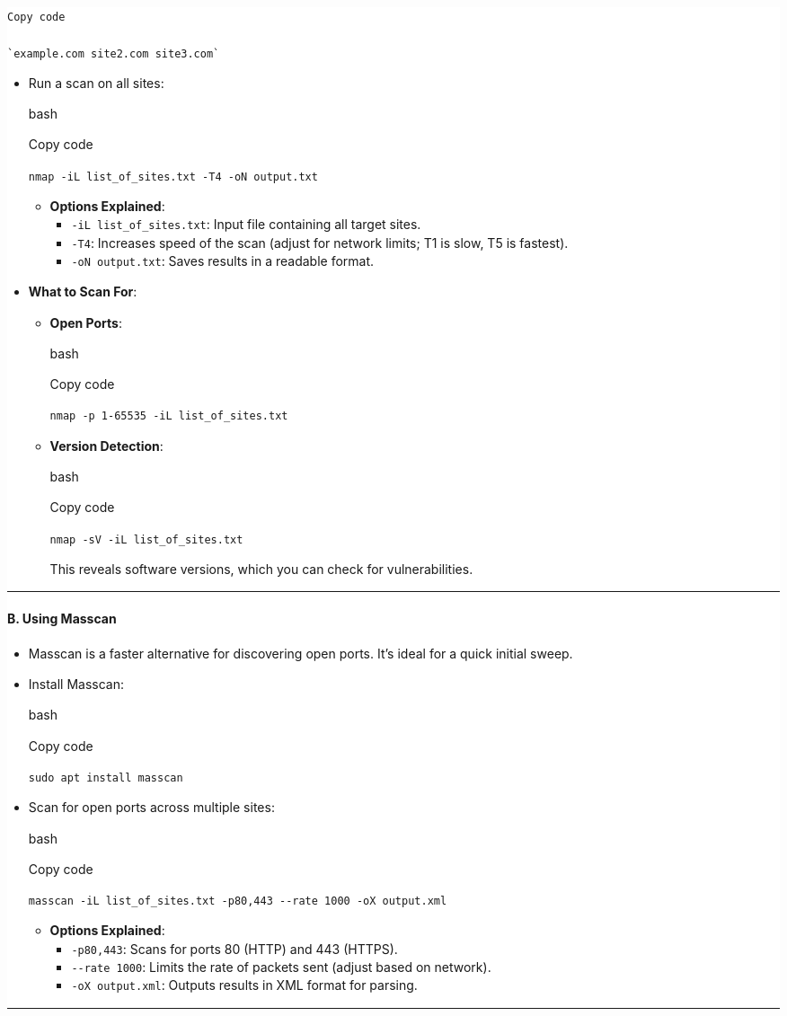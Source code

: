     Copy code
    
    `example.com site2.com site3.com`
    
- Run a scan on all sites:
    
    bash
    
    Copy code
    
    `nmap -iL list_of_sites.txt -T4 -oN output.txt`
    
    - **Options Explained**:
        - `-iL list_of_sites.txt`: Input file containing all target sites.
        - `-T4`: Increases speed of the scan (adjust for network limits; T1 is slow, T5 is fastest).
        - `-oN output.txt`: Saves results in a readable format.
- **What to Scan For**:
    - **Open Ports**:
        
        bash
        
        Copy code
        
        `nmap -p 1-65535 -iL list_of_sites.txt`
        
    - **Version Detection**:
        
        bash
        
        Copy code
        
        `nmap -sV -iL list_of_sites.txt`
        
        This reveals software versions, which you can check for vulnerabilities.

---

#### **B. Using Masscan**

- Masscan is a faster alternative for discovering open ports. It’s ideal for a quick initial sweep.
- Install Masscan:
    
    bash
    
    Copy code
    
    `sudo apt install masscan`
    
- Scan for open ports across multiple sites:
    
    bash
    
    Copy code
    
    `masscan -iL list_of_sites.txt -p80,443 --rate 1000 -oX output.xml`
    
    - **Options Explained**:
        - `-p80,443`: Scans for ports 80 (HTTP) and 443 (HTTPS).
        - `--rate 1000`: Limits the rate of packets sent (adjust based on network).
        - `-oX output.xml`: Outputs results in XML format for parsing.

---
